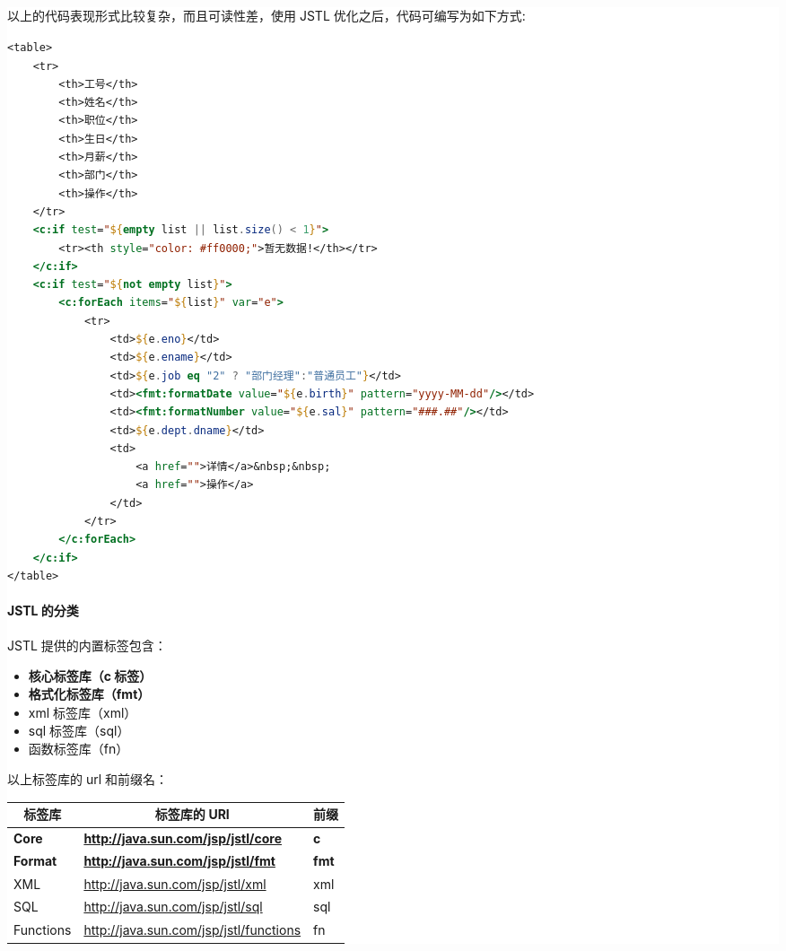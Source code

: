 以上的代码表现形式比较复杂，而且可读性差，使用 JSTL 优化之后，代码可编写为如下方式:

```jsp
<table>
    <tr>
        <th>工号</th>
        <th>姓名</th>
        <th>职位</th>
        <th>生日</th>
        <th>月薪</th>
        <th>部门</th>
        <th>操作</th>
    </tr>
    <c:if test="${empty list || list.size() < 1}">
        <tr><th style="color: #ff0000;">暂无数据!</th></tr>
    </c:if>
    <c:if test="${not empty list}">
        <c:forEach items="${list}" var="e">
            <tr>
                <td>${e.eno}</td>
                <td>${e.ename}</td>
                <td>${e.job eq "2" ? "部门经理":"普通员工"}</td>
                <td><fmt:formatDate value="${e.birth}" pattern="yyyy-MM-dd"/></td>
                <td><fmt:formatNumber value="${e.sal}" pattern="###.##"/></td>
                <td>${e.dept.dname}</td>
                <td>
                    <a href="">详情</a>&nbsp;&nbsp;
                    <a href="">操作</a>
                </td>
            </tr>
        </c:forEach>
    </c:if>
</table>
```

#### JSTL 的分类

JSTL 提供的内置标签包含：

- **核心标签库（c 标签）**
- **格式化标签库（fmt）**
- xml 标签库（xml）
- sql 标签库（sql）
- 函数标签库（fn）

以上标签库的 url 和前缀名：

| 标签库     | 标签库的 URI                           | 前缀    |
| ---------- | -------------------------------------- | ------- |
| **Core**   | **http://java.sun.com/jsp/jstl/core**  | **c**   |
| **Format** | **http://java.sun.com/jsp/jstl/fmt**   | **fmt** |
| XML        | http://java.sun.com/jsp/jstl/xml       | xml     |
| SQL        | http://java.sun.com/jsp/jstl/sql       | sql     |
| Functions  | http://java.sun.com/jsp/jstl/functions | fn      |
